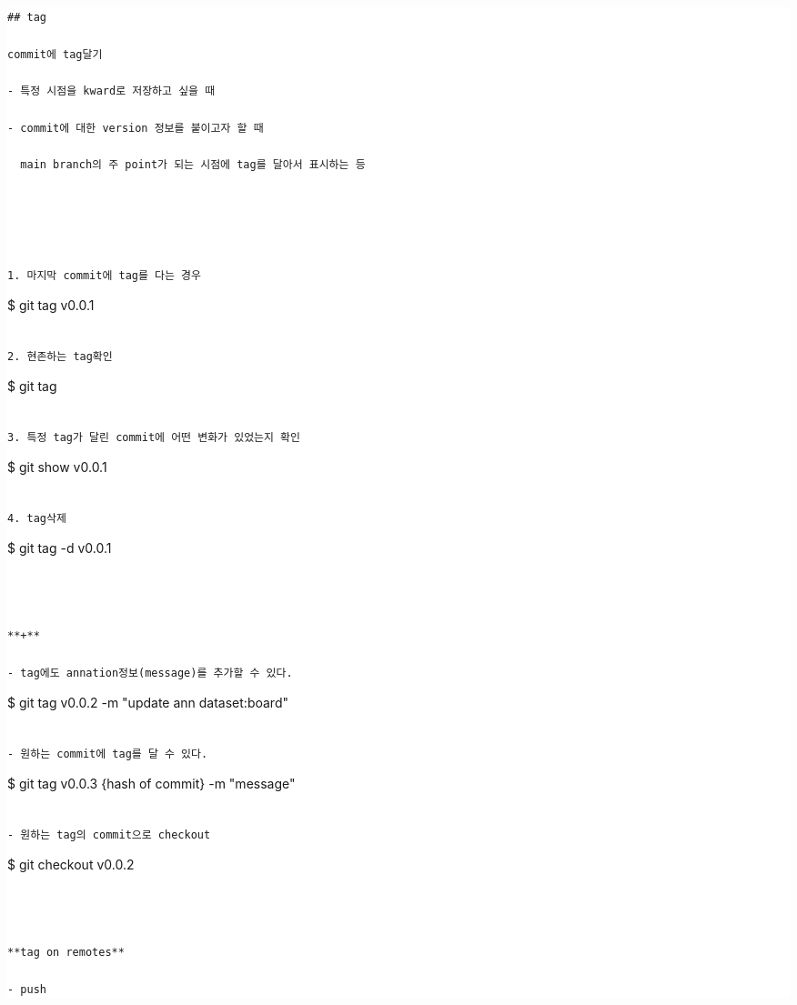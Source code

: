 ```
## tag

commit에 tag달기

- 특정 시점을 kward로 저장하고 싶을 때

- commit에 대한 version 정보를 붙이고자 할 때

  main branch의 주 point가 되는 시점에 tag를 달아서 표시하는 등





1. 마지막 commit에 tag를 다는 경우

   ```
   $ git tag v0.0.1
   ```

2. 현존하는 tag확인

   ```
   $ git tag
   ```

3. 특정 tag가 달린 commit에 어떤 변화가 있었는지 확인

   ```
   $ git show v0.0.1
   ```

4. tag삭제

   ```
   $ git tag -d v0.0.1
   ```



**+**

- tag에도 annation정보(message)를 추가할 수 있다.

  ```
  $ git tag v0.0.2 -m "update ann dataset:board"
  ```

- 원하는 commit에 tag를 달 수 있다.

  ```
  $ git tag v0.0.3 {hash of commit} -m "message"
  ```

- 원하는 tag의 commit으로 checkout

  ```
  $ git checkout v0.0.2
  ```

  

**tag on remotes**

- push

  ```